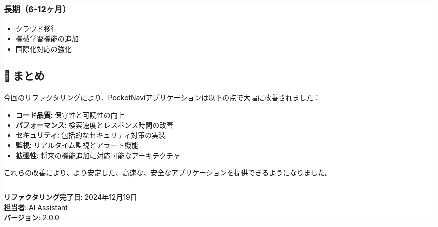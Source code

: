 ### 長期（6-12ヶ月）
- クラウド移行
- 機械学習機能の追加
- 国際化対応の強化

## 🎉 まとめ

今回のリファクタリングにより、PocketNaviアプリケーションは以下の点で大幅に改善されました：

- **コード品質**: 保守性と可読性の向上
- **パフォーマンス**: 検索速度とレスポンス時間の改善
- **セキュリティ**: 包括的なセキュリティ対策の実装
- **監視**: リアルタイム監視とアラート機能
- **拡張性**: 将来の機能追加に対応可能なアーキテクチャ

これらの改善により、より安定した、高速な、安全なアプリケーションを提供できるようになりました。

---

**リファクタリング完了日**: 2024年12月19日  
**担当者**: AI Assistant  
**バージョン**: 2.0.0
